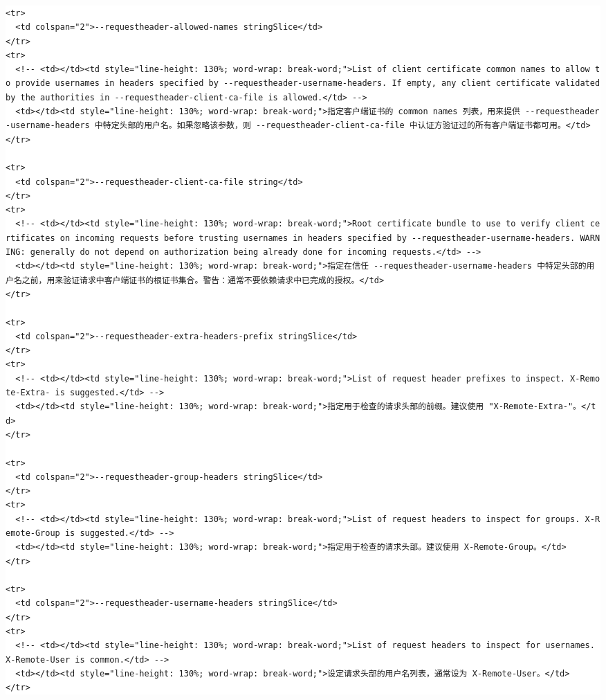     <tr>
      <td colspan="2">--requestheader-allowed-names stringSlice</td>
    </tr>
    <tr>
      <!-- <td></td><td style="line-height: 130%; word-wrap: break-word;">List of client certificate common names to allow to provide usernames in headers specified by --requestheader-username-headers. If empty, any client certificate validated by the authorities in --requestheader-client-ca-file is allowed.</td> -->
	  <td></td><td style="line-height: 130%; word-wrap: break-word;">指定客户端证书的 common names 列表，用来提供 --requestheader-username-headers 中特定头部的用户名。如果忽略该参数，则 --requestheader-client-ca-file 中认证方验证过的所有客户端证书都可用。</td>
    </tr>

    <tr>
      <td colspan="2">--requestheader-client-ca-file string</td>
    </tr>
    <tr>
      <!-- <td></td><td style="line-height: 130%; word-wrap: break-word;">Root certificate bundle to use to verify client certificates on incoming requests before trusting usernames in headers specified by --requestheader-username-headers. WARNING: generally do not depend on authorization being already done for incoming requests.</td> -->
	  <td></td><td style="line-height: 130%; word-wrap: break-word;">指定在信任 --requestheader-username-headers 中特定头部的用户名之前，用来验证请求中客户端证书的根证书集合。警告：通常不要依赖请求中已完成的授权。</td>
    </tr>

    <tr>
      <td colspan="2">--requestheader-extra-headers-prefix stringSlice</td>
    </tr>
    <tr>
      <!-- <td></td><td style="line-height: 130%; word-wrap: break-word;">List of request header prefixes to inspect. X-Remote-Extra- is suggested.</td> -->
	  <td></td><td style="line-height: 130%; word-wrap: break-word;">指定用于检查的请求头部的前缀。建议使用 "X-Remote-Extra-"。</td>
    </tr>

    <tr>
      <td colspan="2">--requestheader-group-headers stringSlice</td>
    </tr>
    <tr>
      <!-- <td></td><td style="line-height: 130%; word-wrap: break-word;">List of request headers to inspect for groups. X-Remote-Group is suggested.</td> -->
	  <td></td><td style="line-height: 130%; word-wrap: break-word;">指定用于检查的请求头部。建议使用 X-Remote-Group。</td>
    </tr>

    <tr>
      <td colspan="2">--requestheader-username-headers stringSlice</td>
    </tr>
    <tr>
      <!-- <td></td><td style="line-height: 130%; word-wrap: break-word;">List of request headers to inspect for usernames. X-Remote-User is common.</td> -->
	  <td></td><td style="line-height: 130%; word-wrap: break-word;">设定请求头部的用户名列表，通常设为 X-Remote-User。</td>
    </tr>

